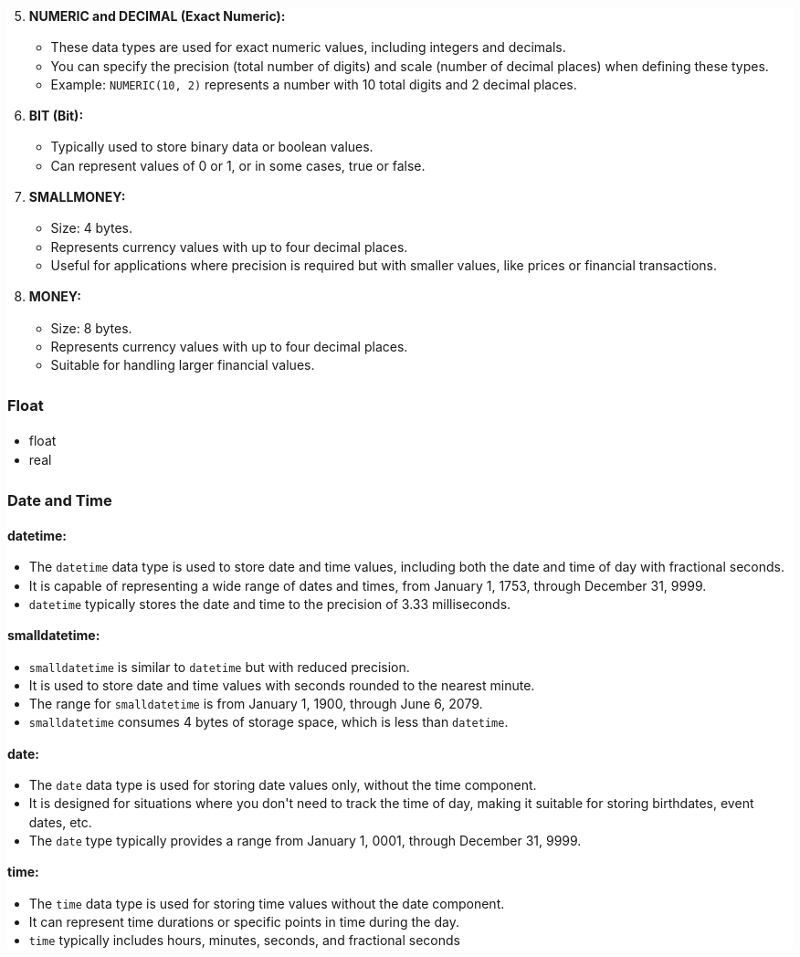 5. **NUMERIC and DECIMAL (Exact Numeric):**

   - These data types are used for exact numeric values, including integers and decimals.
   - You can specify the precision (total number of digits) and scale (number of decimal places) when defining these types.
   - Example: `NUMERIC(10, 2)` represents a number with 10 total digits and 2 decimal places.

6. **BIT (Bit):**

   - Typically used to store binary data or boolean values.
   - Can represent values of 0 or 1, or in some cases, true or false.

7. **SMALLMONEY:**

   - Size: 4 bytes.
   - Represents currency values with up to four decimal places.
   - Useful for applications where precision is required but with smaller values, like prices or financial transactions.

8. **MONEY:**

   - Size: 8 bytes.
   - Represents currency values with up to four decimal places.
   - Suitable for handling larger financial values.

### Float

- float
- real

### Date and Time

**datetime:**

- The `datetime` data type is used to store date and time values, including both the date and time of day with fractional seconds.
- It is capable of representing a wide range of dates and times, from January 1, 1753, through December 31, 9999.
- `datetime` typically stores the date and time to the precision of 3.33 milliseconds.

**smalldatetime:**

- `smalldatetime` is similar to `datetime` but with reduced precision.
- It is used to store date and time values with seconds rounded to the nearest minute.
- The range for `smalldatetime` is from January 1, 1900, through June 6, 2079.
- `smalldatetime` consumes 4 bytes of storage space, which is less than `datetime`.

**date:**

- The `date` data type is used for storing date values only, without the time component.
- It is designed for situations where you don't need to track the time of day, making it suitable for storing birthdates, event dates, etc.
- The `date` type typically provides a range from January 1, 0001, through December 31, 9999.

**time:**

- The `time` data type is used for storing time values without the date component.
- It can represent time durations or specific points in time during the day.
- `time` typically includes hours, minutes, seconds, and fractional seconds
